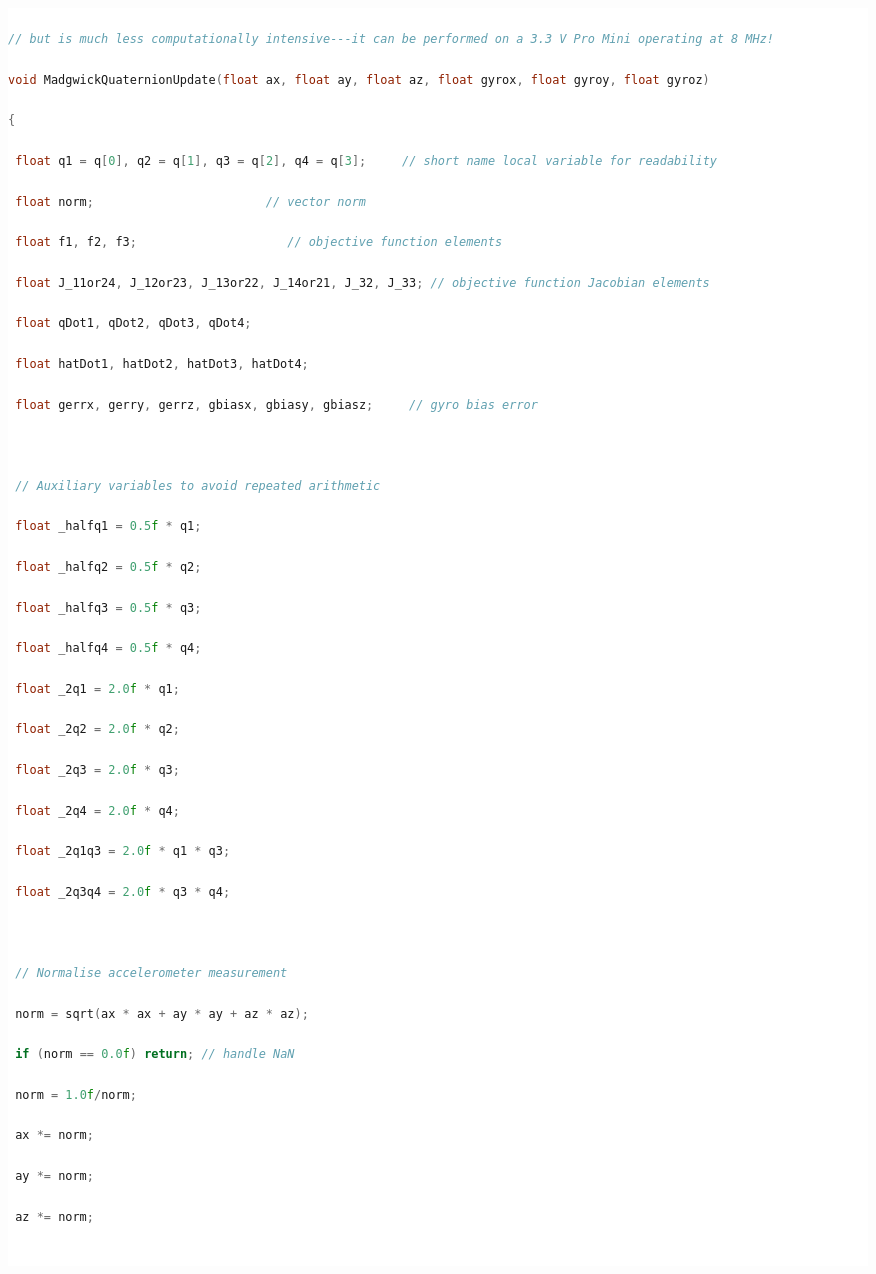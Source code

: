 ```c++

// but is much less computationally intensive---it can be performed on a 3.3 V Pro Mini operating at 8 MHz!

void MadgwickQuaternionUpdate(float ax, float ay, float az, float gyrox, float gyroy, float gyroz)

{

 float q1 = q[0], q2 = q[1], q3 = q[2], q4 = q[3];     // short name local variable for readability

 float norm;                        // vector norm

 float f1, f2, f3;                     // objective function elements

 float J_11or24, J_12or23, J_13or22, J_14or21, J_32, J_33; // objective function Jacobian elements

 float qDot1, qDot2, qDot3, qDot4;

 float hatDot1, hatDot2, hatDot3, hatDot4;

 float gerrx, gerry, gerrz, gbiasx, gbiasy, gbiasz;     // gyro bias error

 

 // Auxiliary variables to avoid repeated arithmetic

 float _halfq1 = 0.5f * q1;

 float _halfq2 = 0.5f * q2;

 float _halfq3 = 0.5f * q3;

 float _halfq4 = 0.5f * q4;

 float _2q1 = 2.0f * q1;

 float _2q2 = 2.0f * q2;

 float _2q3 = 2.0f * q3;

 float _2q4 = 2.0f * q4;

 float _2q1q3 = 2.0f * q1 * q3;

 float _2q3q4 = 2.0f * q3 * q4;

 

 // Normalise accelerometer measurement

 norm = sqrt(ax * ax + ay * ay + az * az);

 if (norm == 0.0f) return; // handle NaN

 norm = 1.0f/norm;

 ax *= norm;

 ay *= norm;

 az *= norm;

 
```